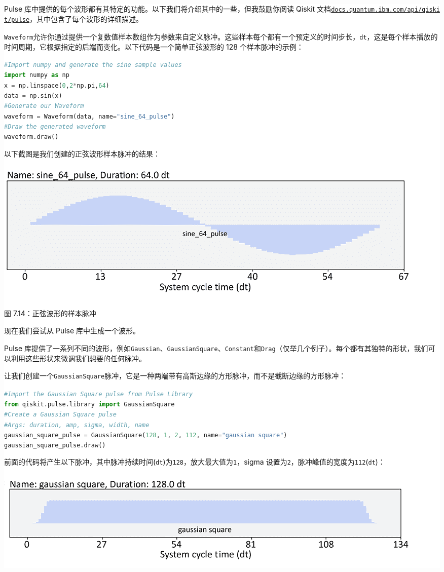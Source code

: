 Pulse 库中提供的每个波形都有其特定的功能。以下我们将介绍其中的一些，但我鼓励你阅读 Qiskit 文档[`docs.quantum.ibm.com/api/qiskit/pulse`](https://docs.quantum.ibm.com/api/qiskit/pulse)，其中包含了每个波形的详细描述。

`Waveform`允许你通过提供一个复数值样本数组作为参数来自定义脉冲。这些样本每个都有一个预定义的时间步长，`dt`，这是每个样本播放的时间周期，它根据指定的后端而变化。以下代码是一个简单正弦波形的 128 个样本脉冲的示例：

```py
#Import numpy and generate the sine sample values
import numpy as np
x = np.linspace(0,2*np.pi,64)
data = np.sin(x)
#Generate our Waveform
waveform = Waveform(data, name="sine_64_pulse")
#Draw the generated waveform
waveform.draw() 
```

以下截图是我们创建的正弦波形样本脉冲的结果：

![图表  自动生成的描述](img/B18420_07_14.png)

图 7.14：正弦波形的样本脉冲

现在我们尝试从 Pulse 库中生成一个波形。

Pulse 库提供了一系列不同的波形，例如`Gaussian`、`GaussianSquare`、`Constant`和`Drag`（仅举几个例子）。每个都有其独特的形状，我们可以利用这些形状来微调我们想要的任何脉冲。

让我们创建一个`GaussianSquare`脉冲，它是一种两端带有高斯边缘的方形脉冲，而不是截断边缘的方形脉冲：

```py
#Import the Gaussian Square pulse from Pulse Library
from qiskit.pulse.library import GaussianSquare
#Create a Gaussian Square pulse
#Args: duration, amp, sigma, width, name
gaussian_square_pulse = GaussianSquare(128, 1, 2, 112, name="gaussian square")
gaussian_square_pulse.draw() 
```

前面的代码将产生以下脉冲，其中脉冲持续时间(`dt`)为`128`，放大最大值为`1`，sigma 设置为`2`，脉冲峰值的宽度为`112`(`dt`)：

![图形用户界面，应用程序，表格  自动生成的描述](img/B18420_07_15.png)
